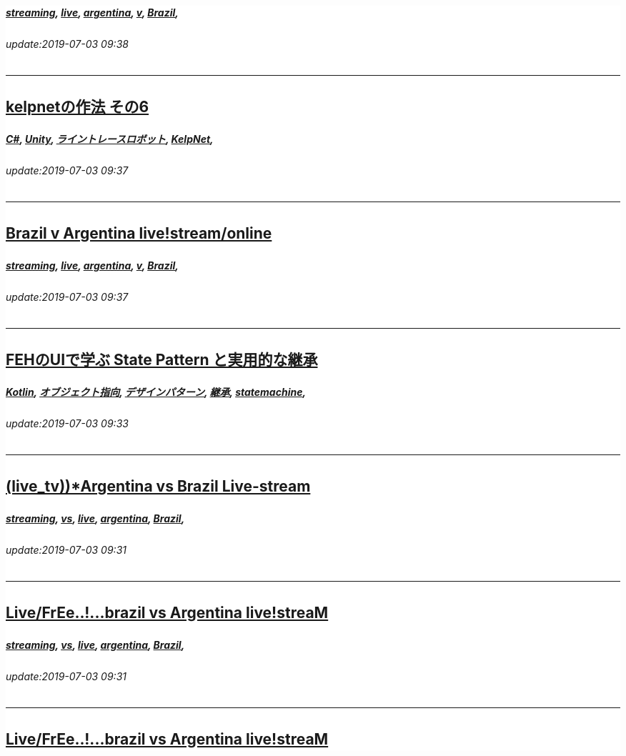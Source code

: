 ##### [streaming](https://qiita.com/tags/streaming), [live](https://qiita.com/tags/live), [argentina](https://qiita.com/tags/argentina), [v](https://qiita.com/tags/v), [Brazil](https://qiita.com/tags/Brazil), 
###### update:2019-07-03 09:38
---
## [kelpnetの作法 その6](https://qiita.com/ohisama@github/items/3abe94aa531ec5e71e18)
##### [C#](https://qiita.com/tags/C#), [Unity](https://qiita.com/tags/Unity), [ライントレースロボット](https://qiita.com/tags/ライントレースロボット), [KelpNet](https://qiita.com/tags/KelpNet), 
###### update:2019-07-03 09:37
---
## [Brazil v Argentina live!stream/online](https://qiita.com/Brazil-vs-Argentina/items/420af9e5000f452ce9ef)
##### [streaming](https://qiita.com/tags/streaming), [live](https://qiita.com/tags/live), [argentina](https://qiita.com/tags/argentina), [v](https://qiita.com/tags/v), [Brazil](https://qiita.com/tags/Brazil), 
###### update:2019-07-03 09:37
---
## [FEHのUIで学ぶ State Pattern と実用的な継承](https://qiita.com/turanukimaru/items/61d35e3087a43f05b0d9)
##### [Kotlin](https://qiita.com/tags/Kotlin), [オブジェクト指向](https://qiita.com/tags/オブジェクト指向), [デザインパターン](https://qiita.com/tags/デザインパターン), [継承](https://qiita.com/tags/継承), [statemachine](https://qiita.com/tags/statemachine), 
###### update:2019-07-03 09:33
---
## [(live_tv))*Argentina vs Brazil Live-stream](https://qiita.com/Brazil-vs-Argentina-live-5k/items/ec6c00c89e0613632200)
##### [streaming](https://qiita.com/tags/streaming), [vs](https://qiita.com/tags/vs), [live](https://qiita.com/tags/live), [argentina](https://qiita.com/tags/argentina), [Brazil](https://qiita.com/tags/Brazil), 
###### update:2019-07-03 09:31
---
## [Live/FrEe..!...brazil vs Argentina live!streaM](https://qiita.com/Brazil-vs-Argentina-live-5k/items/e66098dd9ea97c61b045)
##### [streaming](https://qiita.com/tags/streaming), [vs](https://qiita.com/tags/vs), [live](https://qiita.com/tags/live), [argentina](https://qiita.com/tags/argentina), [Brazil](https://qiita.com/tags/Brazil), 
###### update:2019-07-03 09:31
---
## [Live/FrEe..!...brazil vs Argentina live!streaM](https://qiita.com/Brazil-vs-Argentina-live-5k/items/930f281849c55ad9341d)